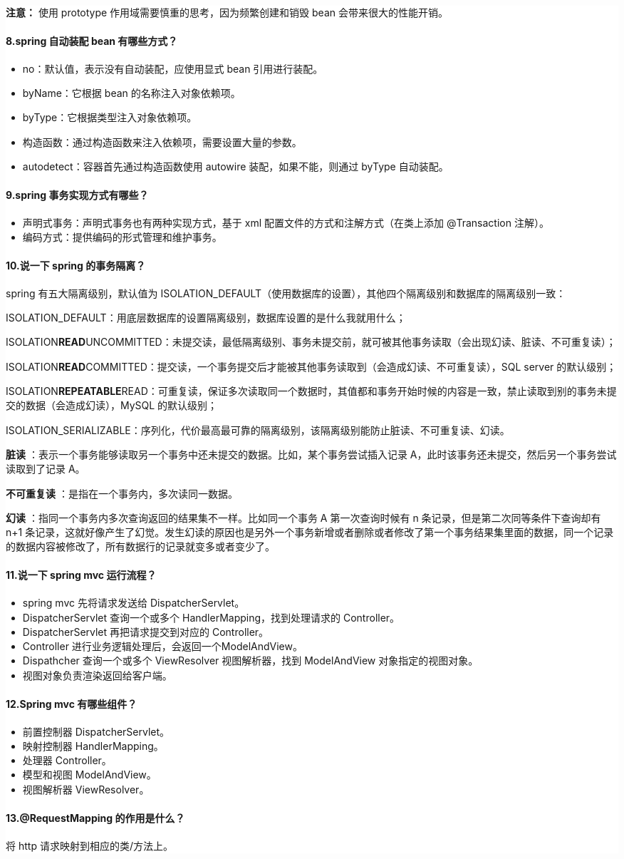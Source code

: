 **注意：** 使用 prototype 作用域需要慎重的思考，因为频繁创建和销毁 bean 会带来很大的性能开销。

#### 8.spring 自动装配 bean 有哪些方式？

-   no：默认值，表示没有自动装配，应使用显式 bean 引用进行装配。
-   byName：它根据 bean 的名称注入对象依赖项。

- byType：它根据类型注入对象依赖项。


- 构造函数：通过构造函数来注入依赖项，需要设置大量的参数。
- autodetect：容器首先通过构造函数使用 autowire 装配，如果不能，则通过 byType 自动装配。

#### 9.spring 事务实现方式有哪些？

-   声明式事务：声明式事务也有两种实现方式，基于 xml 配置文件的方式和注解方式（在类上添加 @Transaction 注解）。
-   编码方式：提供编码的形式管理和维护事务。

#### 10.说一下 spring 的事务隔离？

spring 有五大隔离级别，默认值为 ISOLATION_DEFAULT（使用数据库的设置），其他四个隔离级别和数据库的隔离级别一致：

ISOLATION_DEFAULT：用底层数据库的设置隔离级别，数据库设置的是什么我就用什么；

ISOLATION**READ**UNCOMMITTED：未提交读，最低隔离级别、事务未提交前，就可被其他事务读取（会出现幻读、脏读、不可重复读）；

ISOLATION**READ**COMMITTED：提交读，一个事务提交后才能被其他事务读取到（会造成幻读、不可重复读），SQL server 的默认级别；

ISOLATION**REPEATABLE**READ：可重复读，保证多次读取同一个数据时，其值都和事务开始时候的内容是一致，禁止读取到别的事务未提交的数据（会造成幻读），MySQL 的默认级别；

ISOLATION_SERIALIZABLE：序列化，代价最高最可靠的隔离级别，该隔离级别能防止脏读、不可重复读、幻读。

**脏读** ：表示一个事务能够读取另一个事务中还未提交的数据。比如，某个事务尝试插入记录 A，此时该事务还未提交，然后另一个事务尝试读取到了记录 A。

**不可重复读** ：是指在一个事务内，多次读同一数据。

**幻读** ：指同一个事务内多次查询返回的结果集不一样。比如同一个事务 A 第一次查询时候有 n 条记录，但是第二次同等条件下查询却有 n+1 条记录，这就好像产生了幻觉。发生幻读的原因也是另外一个事务新增或者删除或者修改了第一个事务结果集里面的数据，同一个记录的数据内容被修改了，所有数据行的记录就变多或者变少了。

#### 11.说一下 spring mvc 运行流程？

- spring mvc 先将请求发送给 DispatcherServlet。
- DispatcherServlet 查询一个或多个 HandlerMapping，找到处理请求的 Controller。
- DispatcherServlet 再把请求提交到对应的 Controller。
- Controller 进行业务逻辑处理后，会返回一个ModelAndView。
- Dispathcher 查询一个或多个 ViewResolver 视图解析器，找到 ModelAndView 对象指定的视图对象。
- 视图对象负责渲染返回给客户端。

#### 12.Spring mvc 有哪些组件？

-   前置控制器 DispatcherServlet。
-   映射控制器 HandlerMapping。
-   处理器 Controller。
-   模型和视图 ModelAndView。
-   视图解析器 ViewResolver。

#### 13.@RequestMapping 的作用是什么？

将 http 请求映射到相应的类/方法上。
